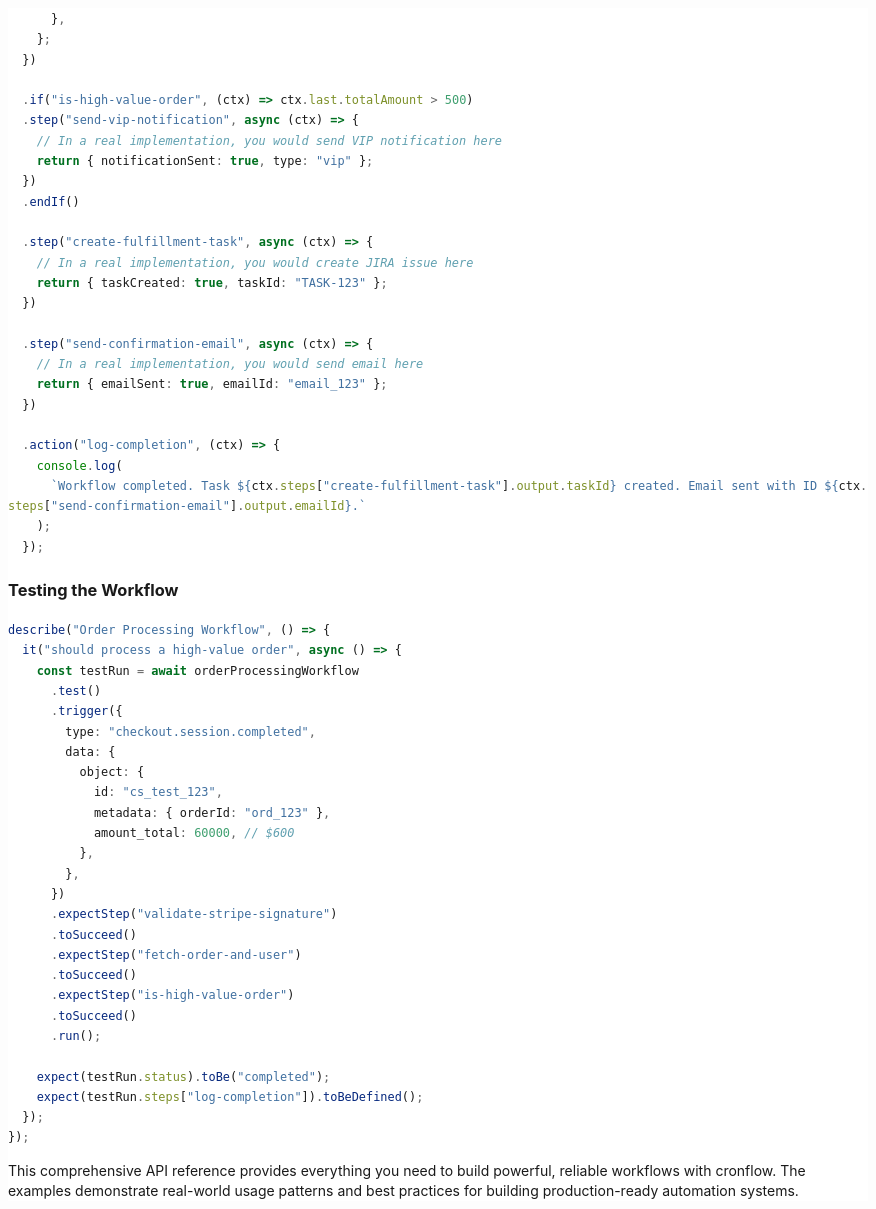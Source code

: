 ```typescript
      },
    };
  })

  .if("is-high-value-order", (ctx) => ctx.last.totalAmount > 500)
  .step("send-vip-notification", async (ctx) => {
    // In a real implementation, you would send VIP notification here
    return { notificationSent: true, type: "vip" };
  })
  .endIf()

  .step("create-fulfillment-task", async (ctx) => {
    // In a real implementation, you would create JIRA issue here
    return { taskCreated: true, taskId: "TASK-123" };
  })

  .step("send-confirmation-email", async (ctx) => {
    // In a real implementation, you would send email here
    return { emailSent: true, emailId: "email_123" };
  })

  .action("log-completion", (ctx) => {
    console.log(
      `Workflow completed. Task ${ctx.steps["create-fulfillment-task"].output.taskId} created. Email sent with ID ${ctx.steps["send-confirmation-email"].output.emailId}.`
    );
  });
```

### Testing the Workflow

```typescript
describe("Order Processing Workflow", () => {
  it("should process a high-value order", async () => {
    const testRun = await orderProcessingWorkflow
      .test()
      .trigger({
        type: "checkout.session.completed",
        data: {
          object: {
            id: "cs_test_123",
            metadata: { orderId: "ord_123" },
            amount_total: 60000, // $600
          },
        },
      })
      .expectStep("validate-stripe-signature")
      .toSucceed()
      .expectStep("fetch-order-and-user")
      .toSucceed()
      .expectStep("is-high-value-order")
      .toSucceed()
      .run();

    expect(testRun.status).toBe("completed");
    expect(testRun.steps["log-completion"]).toBeDefined();
  });
});
```

This comprehensive API reference provides everything you need to build powerful, reliable workflows with cronflow. The examples demonstrate real-world usage patterns and best practices for building production-ready automation systems.
